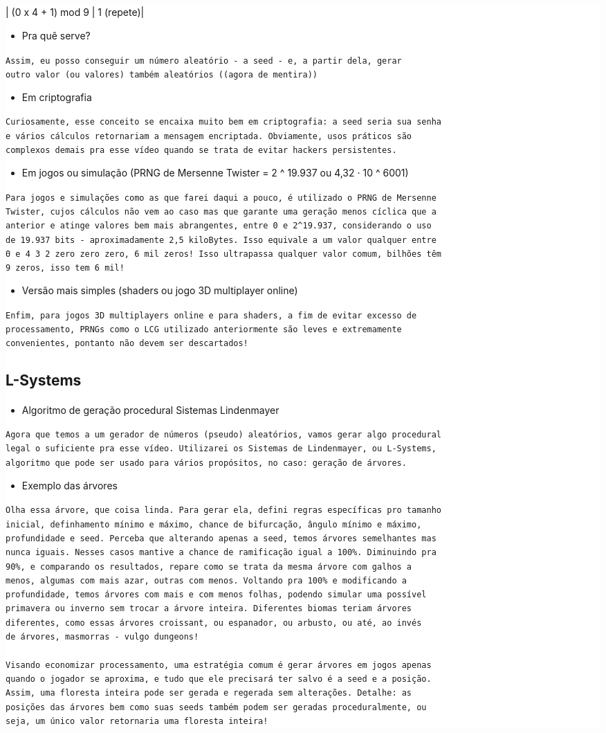 | (0 x 4 + 1) mod 9                | 1 (repete)|

- Pra quê serve?
```
Assim, eu posso conseguir um número aleatório - a seed - e, a partir dela, gerar
outro valor (ou valores) também aleatórios ((agora de mentira))
```
- Em criptografia
```
Curiosamente, esse conceito se encaixa muito bem em criptografia: a seed seria sua senha
e vários cálculos retornariam a mensagem encriptada. Obviamente, usos práticos são
complexos demais pra esse vídeo quando se trata de evitar hackers persistentes.
```
- Em jogos ou simulação (PRNG de Mersenne Twister = 2 ^ 19.937 ou 4,32 · 10 ^ 6001)
```
Para jogos e simulações como as que farei daqui a pouco, é utilizado o PRNG de Mersenne
Twister, cujos cálculos não vem ao caso mas que garante uma geração menos cíclica que a
anterior e atinge valores bem mais abrangentes, entre 0 e 2^19.937, considerando o uso 
de 19.937 bits - aproximadamente 2,5 kiloBytes. Isso equivale a um valor qualquer entre 
0 e 4 3 2 zero zero zero, 6 mil zeros! Isso ultrapassa qualquer valor comum, bilhões têm 
9 zeros, isso tem 6 mil!
```
- Versão mais simples (shaders ou jogo 3D multiplayer online)
```
Enfim, para jogos 3D multiplayers online e para shaders, a fim de evitar excesso de 
processamento, PRNGs como o LCG utilizado anteriormente são leves e extremamente
convenientes, pontanto não devem ser descartados!
```

## L-Systems
- Algoritmo de geração procedural Sistemas Lindenmayer
```
Agora que temos a um gerador de números (pseudo) aleatórios, vamos gerar algo procedural
legal o suficiente pra esse vídeo. Utilizarei os Sistemas de Lindenmayer, ou L-Systems,
algoritmo que pode ser usado para vários propósitos, no caso: geração de árvores.
```
- Exemplo das árvores
```
Olha essa árvore, que coisa linda. Para gerar ela, defini regras específicas pro tamanho 
inicial, definhamento mínimo e máximo, chance de bifurcação, ângulo mínimo e máximo, 
profundidade e seed. Perceba que alterando apenas a seed, temos árvores semelhantes mas 
nunca iguais. Nesses casos mantive a chance de ramificação igual a 100%. Diminuindo pra 
90%, e comparando os resultados, repare como se trata da mesma árvore com galhos a 
menos, algumas com mais azar, outras com menos. Voltando pra 100% e modificando a 
profundidade, temos árvores com mais e com menos folhas, podendo simular uma possível 
primavera ou inverno sem trocar a árvore inteira. Diferentes biomas teriam árvores 
diferentes, como essas árvores croissant, ou espanador, ou arbusto, ou até, ao invés 
de árvores, masmorras - vulgo dungeons!

Visando economizar processamento, uma estratégia comum é gerar árvores em jogos apenas
quando o jogador se aproxima, e tudo que ele precisará ter salvo é a seed e a posição.
Assim, uma floresta inteira pode ser gerada e regerada sem alterações. Detalhe: as
posições das árvores bem como suas seeds também podem ser geradas proceduralmente, ou
seja, um único valor retornaria uma floresta inteira!
```
